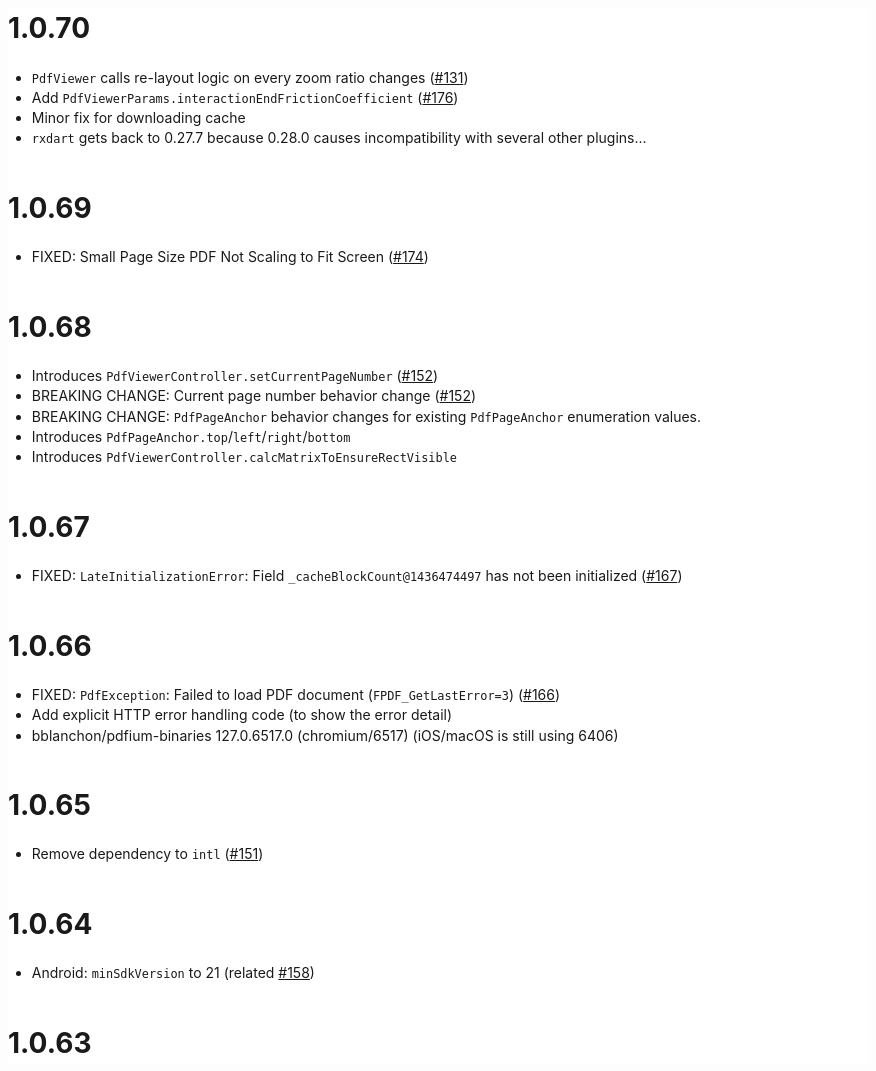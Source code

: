 # 1.0.70

- `PdfViewer` calls re-layout logic on every zoom ratio changes ([#131](https://github.com/espresso3389/pdfrx/issues/131))
- Add `PdfViewerParams.interactionEndFrictionCoefficient` ([#176](https://github.com/espresso3389/pdfrx/issues/176))
- Minor fix for downloading cache
- `rxdart` gets back to 0.27.7 because 0.28.0 causes incompatibility with several other plugins...

# 1.0.69

- FIXED: Small Page Size PDF Not Scaling to Fit Screen ([#174](https://github.com/espresso3389/pdfrx/issues/174))

# 1.0.68

- Introduces `PdfViewerController.setCurrentPageNumber` ([#152](https://github.com/espresso3389/pdfrx/issues/152))
- BREAKING CHANGE: Current page number behavior change ([#152](https://github.com/espresso3389/pdfrx/issues/152))
- BREAKING CHANGE: `PdfPageAnchor` behavior changes for existing `PdfPageAnchor` enumeration values.
- Introduces `PdfPageAnchor.top`/`left`/`right`/`bottom`
- Introduces `PdfViewerController.calcMatrixToEnsureRectVisible`

# 1.0.67

- FIXED: `LateInitializationError`: Field `_cacheBlockCount@1436474497` has not been initialized ([#167](https://github.com/espresso3389/pdfrx/issues/167))

# 1.0.66

- FIXED: `PdfException`: Failed to load PDF document (`FPDF_GetLastError=3`) ([#166](https://github.com/espresso3389/pdfrx/issues/166))
- Add explicit HTTP error handling code (to show the error detail)
- bblanchon/pdfium-binaries 127.0.6517.0 (chromium/6517) (iOS/macOS is still using 6406)

# 1.0.65

- Remove dependency to `intl` ([#151](https://github.com/espresso3389/pdfrx/issues/151))

# 1.0.64

- Android: `minSdkVersion` to 21 (related [#158](https://github.com/espresso3389/pdfrx/issues/158))

# 1.0.63
